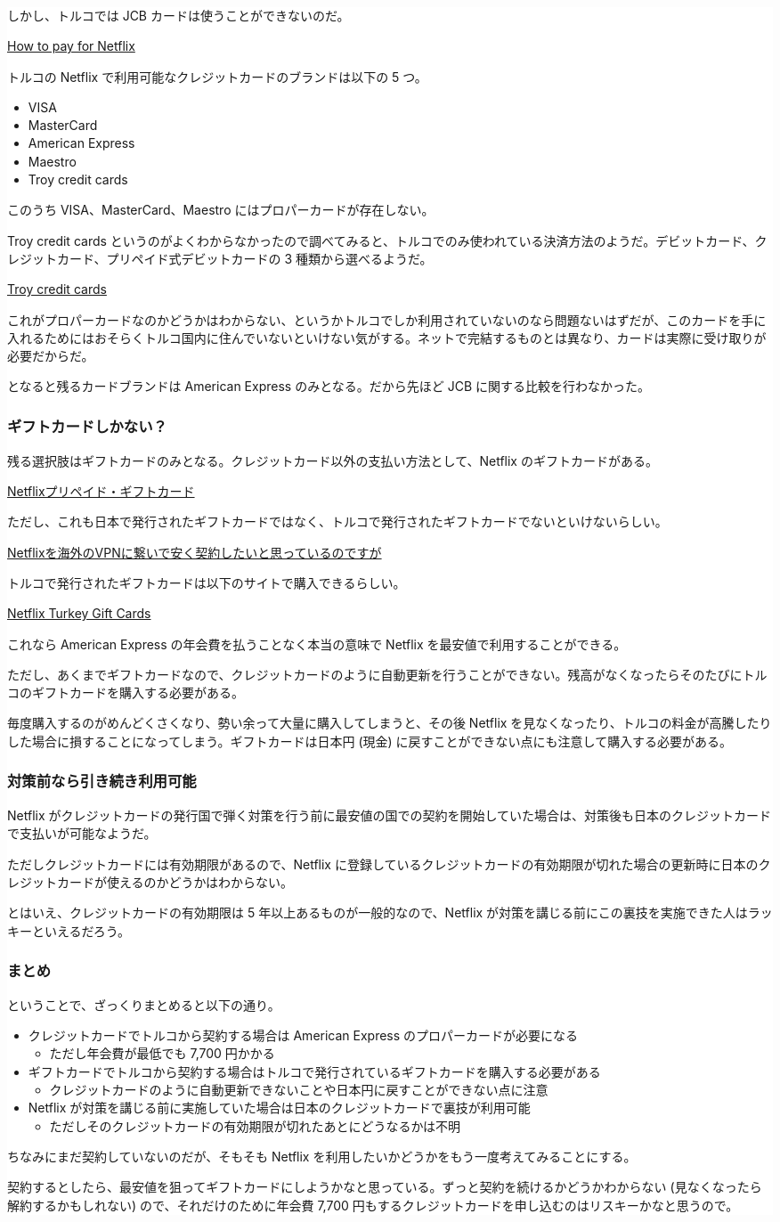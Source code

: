 しかし、トルコでは JCB カードは使うことができないのだ。

[How to pay for Netflix](https://help.netflix.com/en/node/116380/tr)

トルコの Netflix で利用可能なクレジットカードのブランドは以下の 5 つ。

* VISA
* MasterCard
* American Express
* Maestro
* Troy credit cards

このうち VISA、MasterCard、Maestro にはプロパーカードが存在しない。

Troy credit cards というのがよくわからなかったので調べてみると、トルコでのみ使われている決済方法のようだ。デビットカード、クレジットカード、プリペイド式デビットカードの 3 種類から選べるようだ。

[Troy credit cards](https://troyodeme.com/en/what-is-troy)

これがプロパーカードなのかどうかはわからない、というかトルコでしか利用されていないのなら問題ないはずだが、このカードを手に入れるためにはおそらくトルコ国内に住んでいないといけない気がする。ネットで完結するものとは異なり、カードは実際に受け取りが必要だからだ。

となると残るカードブランドは American Express のみとなる。だから先ほど JCB に関する比較を行わなかった。

### ギフトカードしかない？
残る選択肢はギフトカードのみとなる。クレジットカード以外の支払い方法として、Netflix のギフトカードがある。

[Netflixプリペイド・ギフトカード](https://help.netflix.com/ja/node/32950)

ただし、これも日本で発行されたギフトカードではなく、トルコで発行されたギフトカードでないといけないらしい。

[Netflixを海外のVPNに繋いで安く契約したいと思っているのですが](https://detail.chiebukuro.yahoo.co.jp/qa/question_detail/q12241917197)

トルコで発行されたギフトカードは以下のサイトで購入できるらしい。

[Netflix Turkey Gift Cards](https://www.g2a.com/category/gift-cards-c6?query=Netflix%20turkey)

これなら American Express の年会費を払うことなく本当の意味で Netflix を最安値で利用することができる。

ただし、あくまでギフトカードなので、クレジットカードのように自動更新を行うことができない。残高がなくなったらそのたびにトルコのギフトカードを購入する必要がある。

毎度購入するのがめんどくさくなり、勢い余って大量に購入してしまうと、その後 Netflix を見なくなったり、トルコの料金が高騰したりした場合に損することになってしまう。ギフトカードは日本円 (現金) に戻すことができない点にも注意して購入する必要がある。

### 対策前なら引き続き利用可能
Netflix がクレジットカードの発行国で弾く対策を行う前に最安値の国での契約を開始していた場合は、対策後も日本のクレジットカードで支払いが可能なようだ。

ただしクレジットカードには有効期限があるので、Netflix に登録しているクレジットカードの有効期限が切れた場合の更新時に日本のクレジットカードが使えるのかどうかはわからない。

とはいえ、クレジットカードの有効期限は 5 年以上あるものが一般的なので、Netflix が対策を講じる前にこの裏技を実施できた人はラッキーといえるだろう。

### まとめ
ということで、ざっくりまとめると以下の通り。

* クレジットカードでトルコから契約する場合は American Express のプロパーカードが必要になる
  * ただし年会費が最低でも 7,700 円かかる
* ギフトカードでトルコから契約する場合はトルコで発行されているギフトカードを購入する必要がある
  * クレジットカードのように自動更新できないことや日本円に戻すことができない点に注意
* Netflix が対策を講じる前に実施していた場合は日本のクレジットカードで裏技が利用可能
  * ただしそのクレジットカードの有効期限が切れたあとにどうなるかは不明

ちなみにまだ契約していないのだが、そもそも Netflix を利用したいかどうかをもう一度考えてみることにする。

契約するとしたら、最安値を狙ってギフトカードにしようかなと思っている。ずっと契約を続けるかどうかわからない (見なくなったら解約するかもしれない) ので、それだけのために年会費 7,700 円もするクレジットカードを申し込むのはリスキーかなと思うので。
